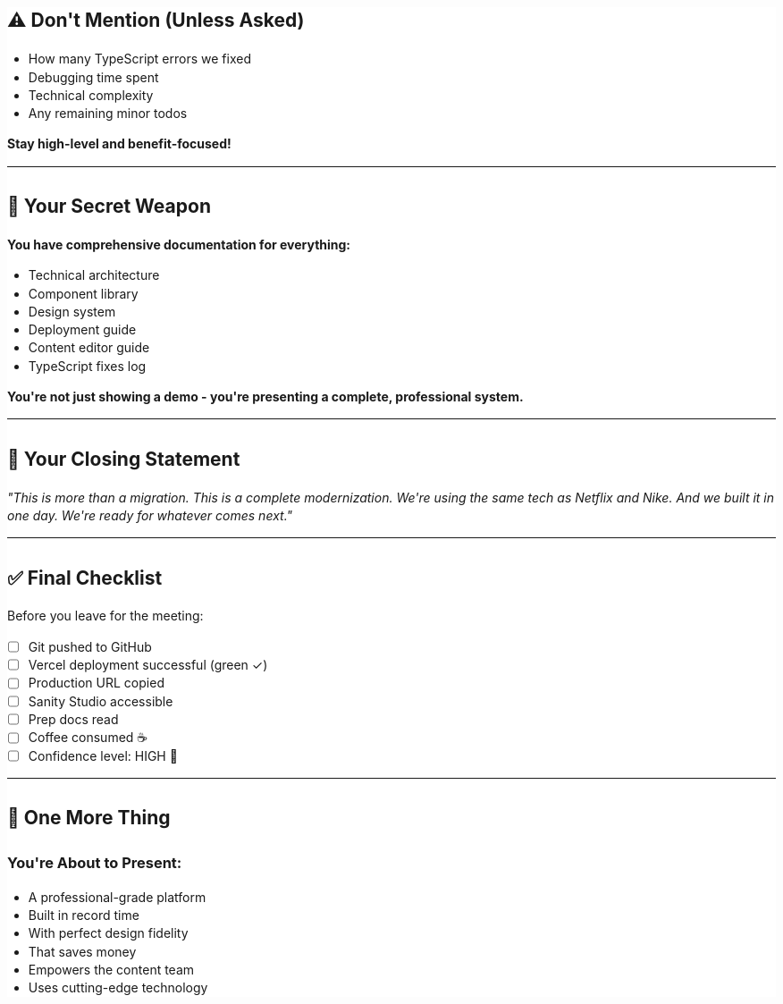 
## ⚠️ Don't Mention (Unless Asked)

- How many TypeScript errors we fixed
- Debugging time spent
- Technical complexity
- Any remaining minor todos

**Stay high-level and benefit-focused!**

---

## 🎁 Your Secret Weapon

**You have comprehensive documentation for everything:**
- Technical architecture
- Component library
- Design system
- Deployment guide
- Content editor guide
- TypeScript fixes log

**You're not just showing a demo - you're presenting a complete, professional system.**

---

## 🌟 Your Closing Statement

*"This is more than a migration. This is a complete modernization. We're using the same tech as Netflix and Nike. And we built it in one day. We're ready for whatever comes next."*

---

## ✅ Final Checklist

Before you leave for the meeting:

- [ ] Git pushed to GitHub
- [ ] Vercel deployment successful (green ✓)
- [ ] Production URL copied
- [ ] Sanity Studio accessible
- [ ] Prep docs read
- [ ] Coffee consumed ☕
- [ ] Confidence level: HIGH 💪

---

## 🎉 One More Thing

### You're About to Present:

- A professional-grade platform
- Built in record time
- With perfect design fidelity
- That saves money
- Empowers the content team
- Uses cutting-edge technology
